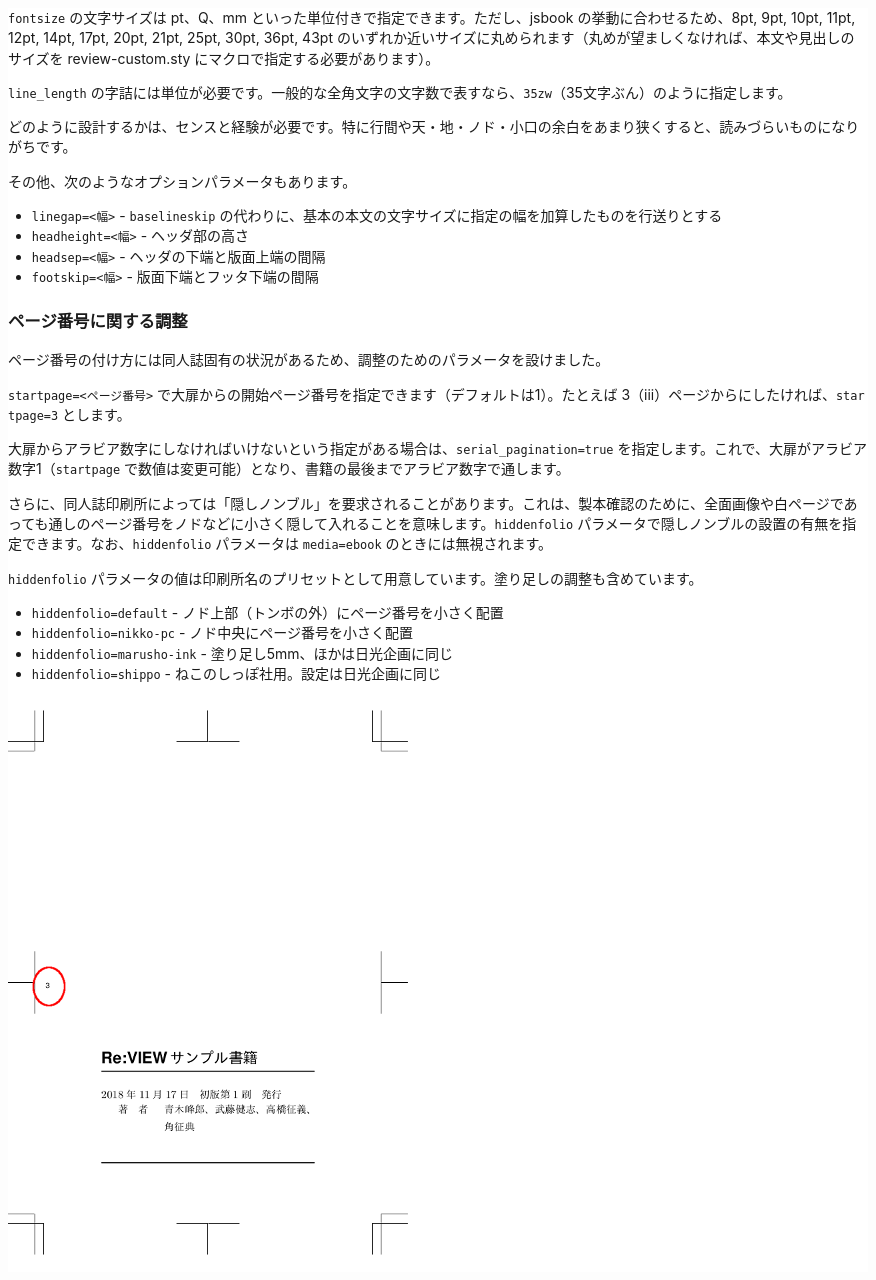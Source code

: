 `fontsize` の文字サイズは pt、Q、mm といった単位付きで指定できます。ただし、jsbook の挙動に合わせるため、8pt, 9pt, 10pt, 11pt, 12pt, 14pt, 17pt, 20pt, 21pt, 25pt, 30pt, 36pt, 43pt のいずれか近いサイズに丸められます（丸めが望ましくなければ、本文や見出しのサイズを review-custom.sty にマクロで指定する必要があります）。

`line_length` の字詰には単位が必要です。一般的な全角文字の文字数で表すなら、`35zw`（35文字ぶん）のように指定します。

どのように設計するかは、センスと経験が必要です。特に行間や天・地・ノド・小口の余白をあまり狭くすると、読みづらいものになりがちです。

その他、次のようなオプションパラメータもあります。

- `linegap=<幅>` - `baselineskip` の代わりに、基本の本文の文字サイズに指定の幅を加算したものを行送りとする
- `headheight=<幅>` - ヘッダ部の高さ
- `headsep=<幅>` - ヘッダの下端と版面上端の間隔
- `footskip=<幅>` - 版面下端とフッタ下端の間隔

### ページ番号に関する調整

ページ番号の付け方には同人誌固有の状況があるため、調整のためのパラメータを設けました。

`startpage=<ページ番号>` で大扉からの開始ページ番号を指定できます（デフォルトは1）。たとえば 3（iii）ページからにしたければ、`startpage=3` とします。

大扉からアラビア数字にしなければいけないという指定がある場合は、`serial_pagination=true` を指定します。これで、大扉がアラビア数字1（`startpage` で数値は変更可能）となり、書籍の最後までアラビア数字で通します。

さらに、同人誌印刷所によっては「隠しノンブル」を要求されることがあります。これは、製本確認のために、全面画像や白ページであっても通しのページ番号をノドなどに小さく隠して入れることを意味します。`hiddenfolio` パラメータで隠しノンブルの設置の有無を指定できます。なお、`hiddenfolio` パラメータは `media=ebook` のときには無視されます。

`hiddenfolio` パラメータの値は印刷所名のプリセットとして用意しています。塗り足しの調整も含めています。

- `hiddenfolio=default` - ノド上部（トンボの外）にページ番号を小さく配置
- `hiddenfolio=nikko-pc` - ノド中央にページ番号を小さく配置
- `hiddenfolio=marusho-ink` - 塗り足し5mm、ほかは日光企画に同じ
- `hiddenfolio=shippo` - ねこのしっぽ社用。設定は日光企画に同じ

![hiddenfolio=nikko-pc での隠しノンブル](images/folio.png)
